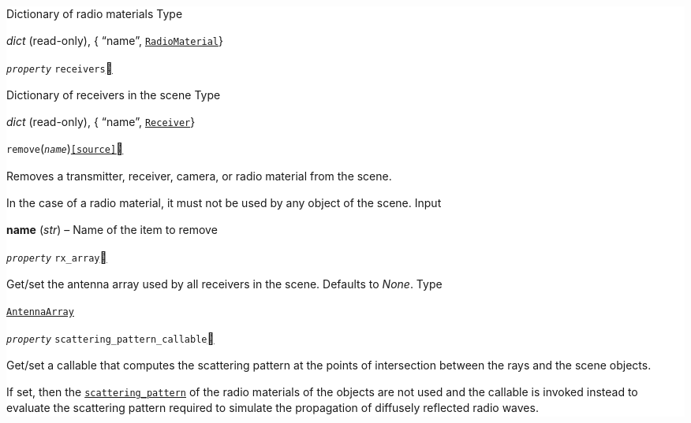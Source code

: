 Dictionary
of radio materials
Type
    
<cite>dict</cite> (read-only), { “name”, <a class="reference internal" href="https://nvlabs.github.io/sionna/api/rt.html#sionna.rt.RadioMaterial" title="sionna.rt.RadioMaterial">`RadioMaterial`</a>}




<em class="property">`property` </em>`receivers`<a class="headerlink" href="https://nvlabs.github.io/sionna/api/rt.html#sionna.rt.Scene.receivers" title="Permalink to this definition"></a>
    
Dictionary
of receivers in the scene
Type
    
<cite>dict</cite> (read-only), { “name”, <a class="reference internal" href="https://nvlabs.github.io/sionna/api/rt.html#sionna.rt.Receiver" title="sionna.rt.Receiver">`Receiver`</a>}




`remove`(<em class="sig-param">`name`</em>)<a class="reference internal" href="../_modules/sionna/rt/scene.html#Scene.remove">`[source]`</a><a class="headerlink" href="https://nvlabs.github.io/sionna/api/rt.html#sionna.rt.Scene.remove" title="Permalink to this definition"></a>
    
Removes a transmitter, receiver, camera, or radio material from the
scene.
    
In the case of a radio material, it must not be used by any object of
the scene.
Input
    
**name** (<em>str</em>) – Name of the item to remove




<em class="property">`property` </em>`rx_array`<a class="headerlink" href="https://nvlabs.github.io/sionna/api/rt.html#sionna.rt.Scene.rx_array" title="Permalink to this definition"></a>
    
Get/set the antenna array used by
all receivers in the scene. Defaults to <cite>None</cite>.
Type
    
<a class="reference internal" href="https://nvlabs.github.io/sionna/api/rt.html#sionna.rt.AntennaArray" title="sionna.rt.AntennaArray">`AntennaArray`</a>




<em class="property">`property` </em>`scattering_pattern_callable`<a class="headerlink" href="https://nvlabs.github.io/sionna/api/rt.html#sionna.rt.Scene.scattering_pattern_callable" title="Permalink to this definition"></a>
    
Get/set a callable that computes the scattering pattern at the
points of intersection between the rays and the scene objects.
    
If set, then the <a class="reference internal" href="https://nvlabs.github.io/sionna/api/rt.html#sionna.rt.RadioMaterial.scattering_pattern" title="sionna.rt.RadioMaterial.scattering_pattern">`scattering_pattern`</a> of
the radio materials of the objects are not used and the callable is invoked
instead to evaluate the scattering pattern required to simulate the
propagation of diffusely reflected radio waves.
    